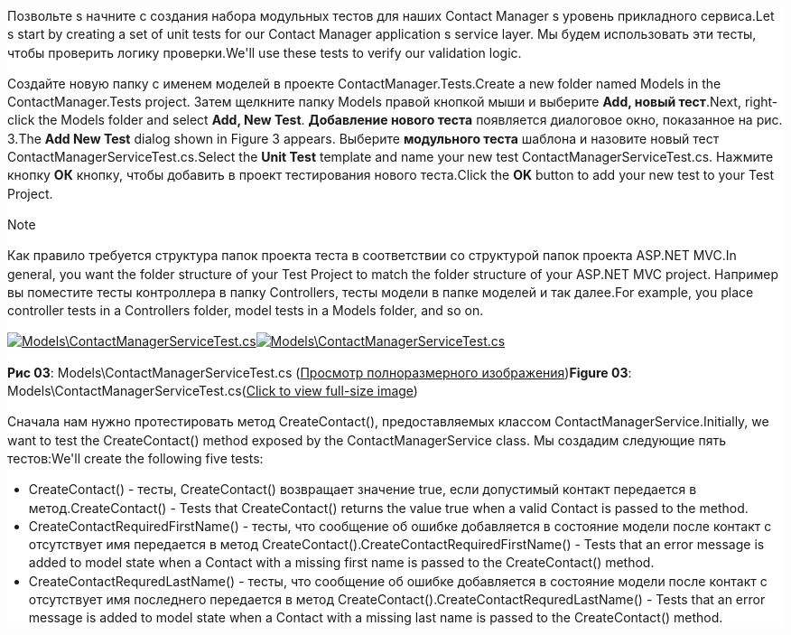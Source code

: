 <span data-ttu-id="fac37-218">Позвольте s начните с создания набора модульных тестов для наших Contact Manager s уровень прикладного сервиса.</span><span class="sxs-lookup"><span data-stu-id="fac37-218">Let s start by creating a set of unit tests for our Contact Manager application s service layer.</span></span> <span data-ttu-id="fac37-219">Мы будем использовать эти тесты, чтобы проверить логику проверки.</span><span class="sxs-lookup"><span data-stu-id="fac37-219">We'll use these tests to verify our validation logic.</span></span>

<span data-ttu-id="fac37-220">Создайте новую папку с именем моделей в проекте ContactManager.Tests.</span><span class="sxs-lookup"><span data-stu-id="fac37-220">Create a new folder named Models in the ContactManager.Tests project.</span></span> <span data-ttu-id="fac37-221">Затем щелкните папку Models правой кнопкой мыши и выберите **Add, новый тест**.</span><span class="sxs-lookup"><span data-stu-id="fac37-221">Next, right-click the Models folder and select **Add, New Test**.</span></span> <span data-ttu-id="fac37-222">**Добавление нового теста** появляется диалоговое окно, показанное на рис. 3.</span><span class="sxs-lookup"><span data-stu-id="fac37-222">The **Add New Test** dialog shown in Figure 3 appears.</span></span> <span data-ttu-id="fac37-223">Выберите **модульного теста** шаблона и назовите новый тест ContactManagerServiceTest.cs.</span><span class="sxs-lookup"><span data-stu-id="fac37-223">Select the **Unit Test** template and name your new test ContactManagerServiceTest.cs.</span></span> <span data-ttu-id="fac37-224">Нажмите кнопку **ОК** кнопку, чтобы добавить в проект тестирования нового теста.</span><span class="sxs-lookup"><span data-stu-id="fac37-224">Click the **OK** button to add your new test to your Test Project.</span></span>

> [!NOTE] 
> 
> <span data-ttu-id="fac37-225">Как правило требуется структура папок проекта теста в соответствии со структурой папок проекта ASP.NET MVC.</span><span class="sxs-lookup"><span data-stu-id="fac37-225">In general, you want the folder structure of your Test Project to match the folder structure of your ASP.NET MVC project.</span></span> <span data-ttu-id="fac37-226">Например вы поместите тесты контроллера в папку Controllers, тесты модели в папке моделей и так далее.</span><span class="sxs-lookup"><span data-stu-id="fac37-226">For example, you place controller tests in a Controllers folder, model tests in a Models folder, and so on.</span></span>


<span data-ttu-id="fac37-227">[![Models\ContactManagerServiceTest.cs](iteration-5-create-unit-tests-cs/_static/image3.jpg)](iteration-5-create-unit-tests-cs/_static/image5.png)</span><span class="sxs-lookup"><span data-stu-id="fac37-227">[![Models\ContactManagerServiceTest.cs](iteration-5-create-unit-tests-cs/_static/image3.jpg)](iteration-5-create-unit-tests-cs/_static/image5.png)</span></span>

<span data-ttu-id="fac37-228">**Рис 03**: Models\ContactManagerServiceTest.cs ([Просмотр полноразмерного изображения](iteration-5-create-unit-tests-cs/_static/image6.png))</span><span class="sxs-lookup"><span data-stu-id="fac37-228">**Figure 03**: Models\ContactManagerServiceTest.cs([Click to view full-size image](iteration-5-create-unit-tests-cs/_static/image6.png))</span></span>


<span data-ttu-id="fac37-229">Сначала нам нужно протестировать метод CreateContact(), предоставляемых классом ContactManagerService.</span><span class="sxs-lookup"><span data-stu-id="fac37-229">Initially, we want to test the CreateContact() method exposed by the ContactManagerService class.</span></span> <span data-ttu-id="fac37-230">Мы создадим следующие пять тестов:</span><span class="sxs-lookup"><span data-stu-id="fac37-230">We'll create the following five tests:</span></span>

- <span data-ttu-id="fac37-231">CreateContact() - тесты, CreateContact() возвращает значение true, если допустимый контакт передается в метод.</span><span class="sxs-lookup"><span data-stu-id="fac37-231">CreateContact() - Tests that CreateContact() returns the value true when a valid Contact is passed to the method.</span></span>
- <span data-ttu-id="fac37-232">CreateContactRequiredFirstName() - тесты, что сообщение об ошибке добавляется в состояние модели после контакт с отсутствует имя передается в метод CreateContact().</span><span class="sxs-lookup"><span data-stu-id="fac37-232">CreateContactRequiredFirstName() - Tests that an error message is added to model state when a Contact with a missing first name is passed to the CreateContact() method.</span></span>
- <span data-ttu-id="fac37-233">CreateContactRequredLastName() - тесты, что сообщение об ошибке добавляется в состояние модели после контакт с отсутствует имя последнего передается в метод CreateContact().</span><span class="sxs-lookup"><span data-stu-id="fac37-233">CreateContactRequredLastName() - Tests that an error message is added to model state when a Contact with a missing last name is passed to the CreateContact() method.</span></span>
